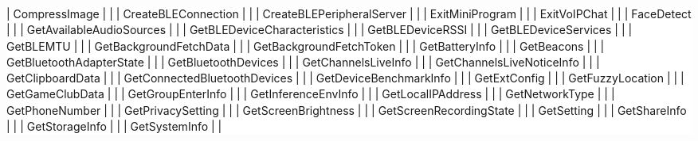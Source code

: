 |                CompressImage                |                        |
|             CreateBLEConnection             |                        |
|          CreateBLEPeripheralServer          |                        |
|               ExitMiniProgram               |                        |
|                ExitVoIPChat                 |                        |
|                 FaceDetect                  |                        |
|          GetAvailableAudioSources           |                        |
|         GetBLEDeviceCharacteristics         |                        |
|              GetBLEDeviceRSSI               |                        |
|            GetBLEDeviceServices             |                        |
|                  GetBLEMTU                  |                        |
|           GetBackgroundFetchData            |                        |
|           GetBackgroundFetchToken           |                        |
|               GetBatteryInfo                |                        |
|                 GetBeacons                  |                        |
|          GetBluetoothAdapterState           |                        |
|             GetBluetoothDevices             |                        |
|             GetChannelsLiveInfo             |                        |
|          GetChannelsLiveNoticeInfo          |                        |
|              GetClipboardData               |                        |
|        GetConnectedBluetoothDevices         |                        |
|           GetDeviceBenchmarkInfo            |                        |
|                GetExtConfig                 |                        |
|              GetFuzzyLocation               |                        |
|               GetGameClubData               |                        |
|              GetGroupEnterInfo              |                        |
|             GetInferenceEnvInfo             |                        |
|              GetLocalIPAddress              |                        |
|               GetNetworkType                |                        |
|               GetPhoneNumber                |                        |
|              GetPrivacySetting              |                        |
|             GetScreenBrightness             |                        |
|           GetScreenRecordingState           |                        |
|                 GetSetting                  |                        |
|                GetShareInfo                 |                        |
|               GetStorageInfo                |                        |
|                GetSystemInfo                |                        |